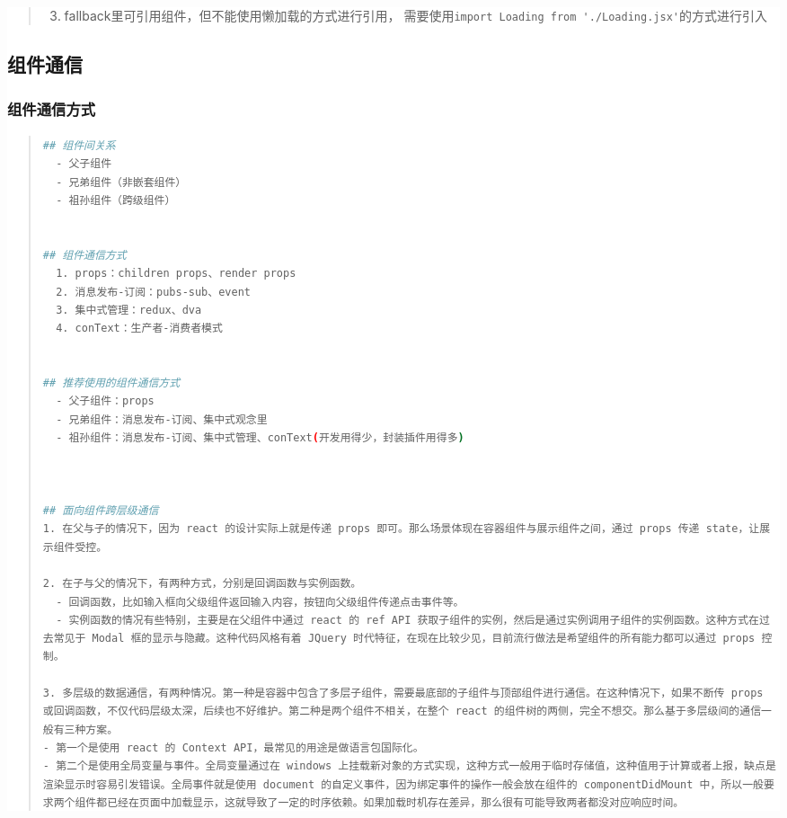 > 3. fallback里可引用组件，但不能使用懒加载的方式进行引用，
> 		需要使用`import Loading from './Loading.jsx'`的方式进行引入
> ```

## 组件通信

### 组件通信方式

> ```bash
> ## 组件间关系
>   - 父子组件
>   - 兄弟组件（非嵌套组件）
>   - 祖孙组件（跨级组件）
> 
> 
> ## 组件通信方式
>   1. props：children props、render props
>   2. 消息发布-订阅：pubs-sub、event
>   3. 集中式管理：redux、dva
>   4. conText：生产者-消费者模式
> 
> 
> ## 推荐使用的组件通信方式
> 	- 父子组件：props
> 	- 兄弟组件：消息发布-订阅、集中式观念里
> 	- 祖孙组件：消息发布-订阅、集中式管理、conText(开发用得少，封装插件用得多)
> 	
> 	
> 	
> ## 面向组件跨层级通信
> 1. 在父与子的情况下，因为 react 的设计实际上就是传递 props 即可。那么场景体现在容器组件与展示组件之间，通过 props 传递 state，让展示组件受控。
> 
> 2. 在子与父的情况下，有两种方式，分别是回调函数与实例函数。
>   - 回调函数，比如输入框向父级组件返回输入内容，按钮向父级组件传递点击事件等。
>   - 实例函数的情况有些特别，主要是在父组件中通过 react 的 ref API 获取子组件的实例，然后是通过实例调用子组件的实例函数。这种方式在过去常见于 Modal 框的显示与隐藏。这种代码风格有着 JQuery 时代特征，在现在比较少见，目前流行做法是希望组件的所有能力都可以通过 props 控制。
> 
> 3. 多层级的数据通信，有两种情况。第一种是容器中包含了多层子组件，需要最底部的子组件与顶部组件进行通信。在这种情况下，如果不断传 props 或回调函数，不仅代码层级太深，后续也不好维护。第二种是两个组件不相关，在整个 react 的组件树的两侧，完全不想交。那么基于多层级间的通信一般有三种方案。
> - 第一个是使用 react 的 Context API，最常见的用途是做语言包国际化。
> - 第二个是使用全局变量与事件。全局变量通过在 windows 上挂载新对象的方式实现，这种方式一般用于临时存储值，这种值用于计算或者上报，缺点是渲染显示时容易引发错误。全局事件就是使用 document 的自定义事件，因为绑定事件的操作一般会放在组件的 componentDidMount 中，所以一般要求两个组件都已经在页面中加载显示，这就导致了一定的时序依赖。如果加载时机存在差异，那么很有可能导致两者都没对应响应时间。
